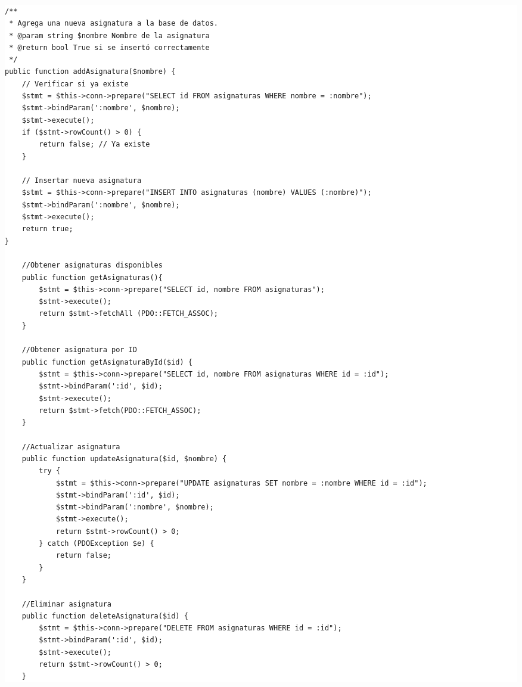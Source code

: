     /**
     * Agrega una nueva asignatura a la base de datos.
     * @param string $nombre Nombre de la asignatura
     * @return bool True si se insertó correctamente
     */
    public function addAsignatura($nombre) {
        // Verificar si ya existe
        $stmt = $this->conn->prepare("SELECT id FROM asignaturas WHERE nombre = :nombre");
        $stmt->bindParam(':nombre', $nombre);
        $stmt->execute();
        if ($stmt->rowCount() > 0) {
            return false; // Ya existe
        }

        // Insertar nueva asignatura
        $stmt = $this->conn->prepare("INSERT INTO asignaturas (nombre) VALUES (:nombre)");
        $stmt->bindParam(':nombre', $nombre);
        $stmt->execute();
        return true;
    }

        //Obtener asignaturas disponibles
        public function getAsignaturas(){
            $stmt = $this->conn->prepare("SELECT id, nombre FROM asignaturas");
            $stmt->execute();
            return $stmt->fetchAll (PDO::FETCH_ASSOC);
        }

        //Obtener asignatura por ID
        public function getAsignaturaById($id) {
            $stmt = $this->conn->prepare("SELECT id, nombre FROM asignaturas WHERE id = :id");
            $stmt->bindParam(':id', $id);
            $stmt->execute();
            return $stmt->fetch(PDO::FETCH_ASSOC);
        }

        //Actualizar asignatura
        public function updateAsignatura($id, $nombre) {
            try {
                $stmt = $this->conn->prepare("UPDATE asignaturas SET nombre = :nombre WHERE id = :id");
                $stmt->bindParam(':id', $id);
                $stmt->bindParam(':nombre', $nombre);
                $stmt->execute();
                return $stmt->rowCount() > 0;
            } catch (PDOException $e) {
                return false;
            }
        }

        //Eliminar asignatura
        public function deleteAsignatura($id) {
            $stmt = $this->conn->prepare("DELETE FROM asignaturas WHERE id = :id");
            $stmt->bindParam(':id', $id);
            $stmt->execute();
            return $stmt->rowCount() > 0;
        }
